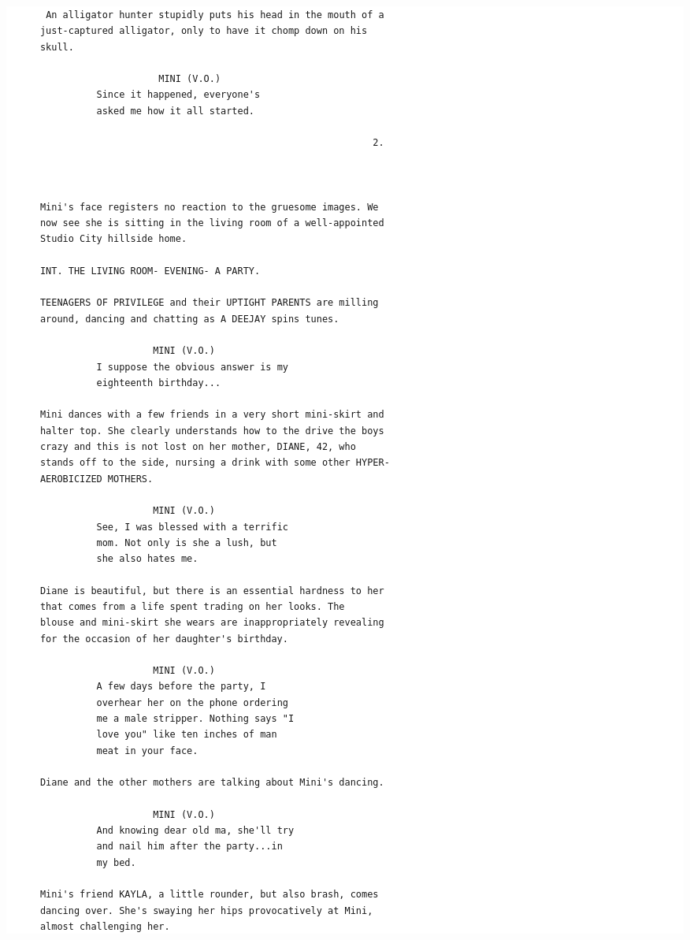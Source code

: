            An alligator hunter stupidly puts his head in the mouth of a
          just-captured alligator, only to have it chomp down on his
          skull.
          
                               MINI (V.O.)
                    Since it happened, everyone's
                    asked me how it all started.
          
                                                                     2.
          
          
          
          Mini's face registers no reaction to the gruesome images. We
          now see she is sitting in the living room of a well-appointed
          Studio City hillside home.

          INT. THE LIVING ROOM- EVENING- A PARTY.
          
          TEENAGERS OF PRIVILEGE and their UPTIGHT PARENTS are milling
          around, dancing and chatting as A DEEJAY spins tunes.
          
                              MINI (V.O.)
                    I suppose the obvious answer is my
                    eighteenth birthday...
          
          Mini dances with a few friends in a very short mini-skirt and
          halter top. She clearly understands how to the drive the boys
          crazy and this is not lost on her mother, DIANE, 42, who
          stands off to the side, nursing a drink with some other HYPER-
          AEROBICIZED MOTHERS.
          
                              MINI (V.O.)
                    See, I was blessed with a terrific
                    mom. Not only is she a lush, but
                    she also hates me.
          
          Diane is beautiful, but there is an essential hardness to her
          that comes from a life spent trading on her looks. The
          blouse and mini-skirt she wears are inappropriately revealing
          for the occasion of her daughter's birthday.
          
                              MINI (V.O.)
                    A few days before the party, I
                    overhear her on the phone ordering
                    me a male stripper. Nothing says "I
                    love you" like ten inches of man
                    meat in your face.
          
          Diane and the other mothers are talking about Mini's dancing.
          
                              MINI (V.O.)
                    And knowing dear old ma, she'll try
                    and nail him after the party...in
                    my bed.
          
          Mini's friend KAYLA, a little rounder, but also brash, comes
          dancing over. She's swaying her hips provocatively at Mini,
          almost challenging her.
          